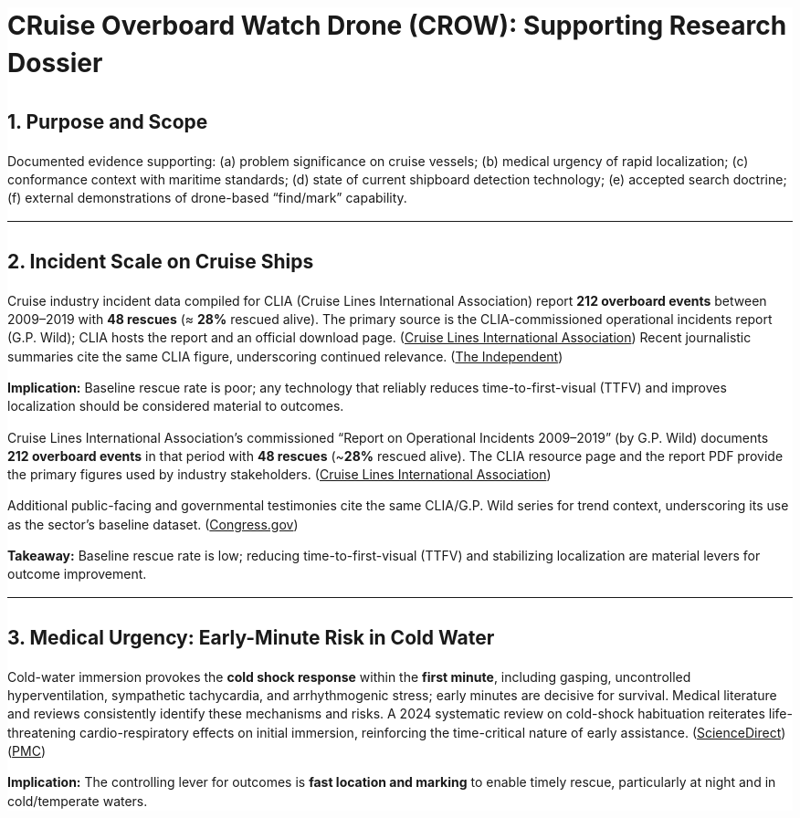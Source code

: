 # CRuise Overboard Watch Drone (CROW): Supporting Research Dossier

## 1. Purpose and Scope

Documented evidence supporting: (a) problem significance on cruise vessels; (b) medical urgency of rapid localization; (c) conformance context with maritime standards; (d) state of current shipboard detection technology; (e) accepted search doctrine; (f) external demonstrations of drone-based “find/mark” capability.

---

## 2. Incident Scale on Cruise Ships

Cruise industry incident data compiled for CLIA (Cruise Lines International Association) report **212 overboard events** between 2009–2019 with **48 rescues** (≈ **28%** rescued alive). The primary source is the CLIA-commissioned operational incidents report (G.P. Wild); CLIA hosts the report and an official download page. ([Cruise Lines International Association][1])
Recent journalistic summaries cite the same CLIA figure, underscoring continued relevance. ([The Independent][2])

**Implication:** Baseline rescue rate is poor; any technology that reliably reduces time-to-first-visual (TTFV) and improves localization should be considered material to outcomes.

Cruise Lines International Association’s commissioned “Report on Operational Incidents 2009–2019” (by G.P. Wild) documents **212 overboard events** in that period with **48 rescues** (~**28%** rescued alive). The CLIA resource page and the report PDF provide the primary figures used by industry stakeholders. ([Cruise Lines International Association](https://cruising.org/resources/report-operational-incidents-2009-2019?utm_source=chatgpt.com "Report on Operational Incidents 2009 to 2019"))

Additional public-facing and governmental testimonies cite the same CLIA/G.P. Wild series for trend context, underscoring its use as the sector’s baseline dataset. ([Congress.gov](https://www.congress.gov/116/meeting/house/110181/witnesses/HHRG-116-PW07-Wstate-SalernoB-20191114.pdf?utm_source=chatgpt.com "prepared testimony of brian m. salerno"))

**Takeaway:** Baseline rescue rate is low; reducing time-to-first-visual (TTFV) and stabilizing localization are material levers for outcome improvement.

---

## 3. Medical Urgency: Early-Minute Risk in Cold Water

Cold-water immersion provokes the **cold shock response** within the **first minute**, including gasping, uncontrolled hyperventilation, sympathetic tachycardia, and arrhythmogenic stress; early minutes are decisive for survival. Medical literature and reviews consistently identify these mechanisms and risks.
A 2024 systematic review on cold-shock habituation reiterates life-threatening cardio-respiratory effects on initial immersion, reinforcing the time-critical nature of early assistance. ([ScienceDirect][3])([PMC](https://pmc.ncbi.nlm.nih.gov/articles/PMC9518606/?utm_source=chatgpt.com "Health effects of voluntary exposure to cold water"))

**Implication:** The controlling lever for outcomes is **fast location and marking** to enable timely rescue, particularly at night and in cold/temperate waters.


[1]: https://cruising.org/sites/default/files/2025-03/report_operational_incidents_2019-v-1.pdf?utm_source=chatgpt.com "[PDF] Report on Operational Incidents 2009 to 2019 For CLIA Global By ..."
[2]: https://www.the-independent.com/travel/cruise/what-happens-person-overboard-cruise-ship-b2709339.html?utm_source=chatgpt.com "What happens when someone goes overboard on a cruise ship?"
[3]: https://www.sciencedirect.com/science/article/pii/S0306456523003169?utm_source=chatgpt.com "Habituation of the cold shock response: A systematic ..."
[4]: https://www.iso.org/standard/76051.html?utm_source=chatgpt.com "ISO 21195:2020 - Ships and marine technology"
[5]: https://www.dieselduck.info/library/03%20regulatory/2012-LSA%20code%20basic.pdf?utm_source=chatgpt.com "LIFE SAVING APPLIANCES (LSA) CODE:"
[6]: https://www.seatrade-cruise.com/safety-security/ambassador-to-introduce-zelim-s-zoe-man-overboard-technology?utm_source=chatgpt.com "Ambassador to introduce Zelim man overboard technology"
[7]: https://marss.com/products/mobtronic/?utm_source=chatgpt.com "MOBtronic - Man Overboard Detection System"
[8]: https://www.dco.uscg.mil/Portals/9/CG-5R/SARfactsInfo/SAROPSInforSheet.pdf?utm_source=chatgpt.com "Search and Rescue Optimal Planning System (SAROPS)"
[9]: https://www.royalnavy.mod.uk/news/2021/july/02/210702-drone-trials-mob?utm_source=chatgpt.com "Navy tests drones in man overboard trials"
[10]: https://marss.com/about/news/marss-mobtronic-man-overboard-technology-achieves-phase-2-iso21195-certification/?utm_source=chatgpt.com "MARSS MOBtronic man overboard technology achieves ..."
[11]: https://www.thelancet.com/journals/lancet/article/PIIS0140-6736%2803%2915057-X/fulltext?utm_source=chatgpt.com "Cold water immersion: sudden death and prolonged survival"